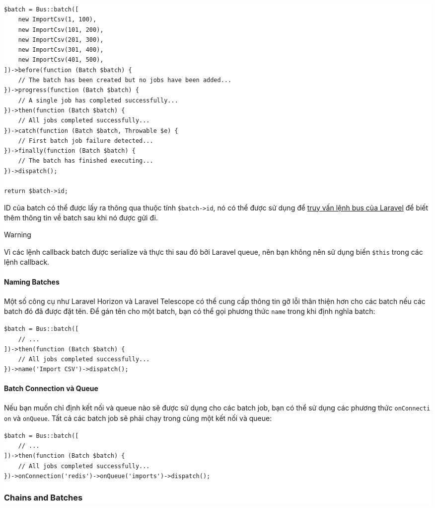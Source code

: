     $batch = Bus::batch([
        new ImportCsv(1, 100),
        new ImportCsv(101, 200),
        new ImportCsv(201, 300),
        new ImportCsv(301, 400),
        new ImportCsv(401, 500),
    ])->before(function (Batch $batch) {
        // The batch has been created but no jobs have been added...
    })->progress(function (Batch $batch) {
        // A single job has completed successfully...
    })->then(function (Batch $batch) {
        // All jobs completed successfully...
    })->catch(function (Batch $batch, Throwable $e) {
        // First batch job failure detected...
    })->finally(function (Batch $batch) {
        // The batch has finished executing...
    })->dispatch();

    return $batch->id;

ID của batch có thể được lấy ra thông qua thuộc tính `$batch->id`, nó có thể được sử dụng để [truy vấn lệnh bus của Laravel](#inspecting-batches) để biết thêm thông tin về batch sau khi nó được gửi đi.

> [!WARNING]
> Vì các lệnh callback batch được serialize và thực thi sau đó bởi Laravel queue, nên bạn không nên sử dụng biến `$this` trong các lệnh callback.

<a name="naming-batches"></a>
#### Naming Batches

Một số công cụ như Laravel Horizon và Laravel Telescope có thể cung cấp thông tin gỡ lỗi thân thiện hơn cho các batch nếu các batch đó đã được đặt tên. Để gán tên cho một batch, bạn có thể gọi phương thức `name` trong khi định nghĩa batch:

    $batch = Bus::batch([
        // ...
    ])->then(function (Batch $batch) {
        // All jobs completed successfully...
    })->name('Import CSV')->dispatch();

<a name="batch-connection-queue"></a>
#### Batch Connection và Queue

Nếu bạn muốn chỉ định kết nối và queue nào sẽ được sử dụng cho các batch job, bạn có thể sử dụng các phương thức `onConnection` và `onQueue`. Tất cả các batch job sẽ phải chạy trong cùng một kết nối và queue:

    $batch = Bus::batch([
        // ...
    ])->then(function (Batch $batch) {
        // All jobs completed successfully...
    })->onConnection('redis')->onQueue('imports')->dispatch();

<a name="chains-and-batches"></a>
### Chains and Batches
